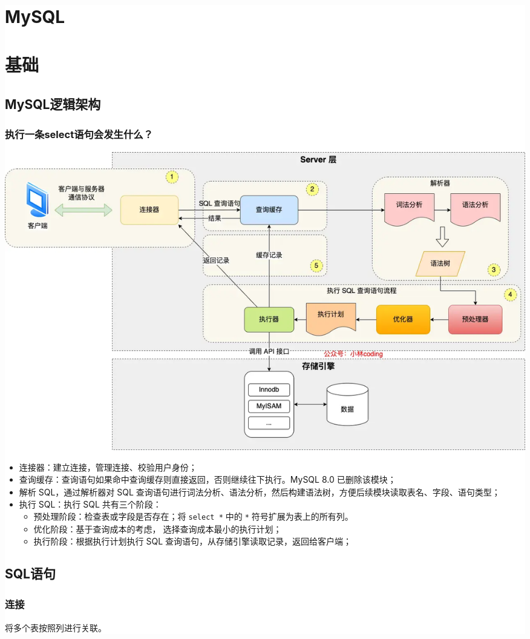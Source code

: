 # MySQL

# 基础

## MySQL逻辑架构

### 执行一条select语句会发生什么？

![mysql查询流程.webp](MySQL%2063748c5139f3404594dd27795d6cada0/mysql%25E6%259F%25A5%25E8%25AF%25A2%25E6%25B5%2581%25E7%25A8%258B.webp)

- 连接器：建立连接，管理连接、校验用户身份；
- 查询缓存：查询语句如果命中查询缓存则直接返回，否则继续往下执行。MySQL 8.0 已删除该模块；
- 解析 SQL，通过解析器对 SQL 查询语句进行词法分析、语法分析，然后构建语法树，方便后续模块读取表名、字段、语句类型；
- 执行 SQL：执行 SQL 共有三个阶段：
    - 预处理阶段：检查表或字段是否存在；将 `select *` 中的 `*` 符号扩展为表上的所有列。
    - 优化阶段：基于查询成本的考虑， 选择查询成本最小的执行计划；
    - 执行阶段：根据执行计划执行 SQL 查询语句，从存储引擎读取记录，返回给客户端；

## SQL语句

### 连接

将多个表按照列进行关联。
